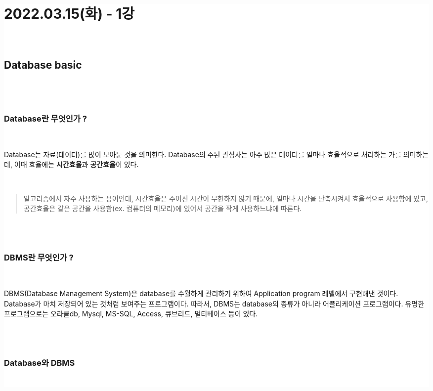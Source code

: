 # 2022.03.15(화) - 1강

<br>

## Database basic

<br><br>

### Database란 무엇인가 ?

<br>

Database는 자료(데이터)를 많이 모아둔 것을 의미한다. Database의 주된 관심사는 아주 많은 데이터를 얼마나 효율적으로 처리하는 가를 의미하는데, 이때 효율에는 **시간효율**과 **공간효율**이 있다.

<br>

> 알고리즘에서 자주 사용하는 용어인데, 시간효율은 주어진 시간이 무한하지 않기  때문에, 얼마나 시간을 단축시켜서 효율적으로 사용함에 있고, 공간효율은 같은 공간을 사용함(ex. 컴퓨터의 메모리)에 있어서 공간을 작게 사용하느냐에 따른다.

<br><br>

### DBMS란 무엇인가 ?

<br>

DBMS(Database Management System)은 database를 수월하게 관리하기 위하여 Application program 레벨에서 구현해낸 것이다. Database가 마치 저장되어 있는 것처럼 보여주는 프로그램이다. 따라서, DBMS는 database의 종류가 아니라 어플리케이션 프로그램이다. 유명한 프로그램으로는 오라클db, Mysql, MS-SQL, Access, 큐브리드, 멀티베이스 등이 있다.

<br><br>

### Database와 DBMS

<br>
